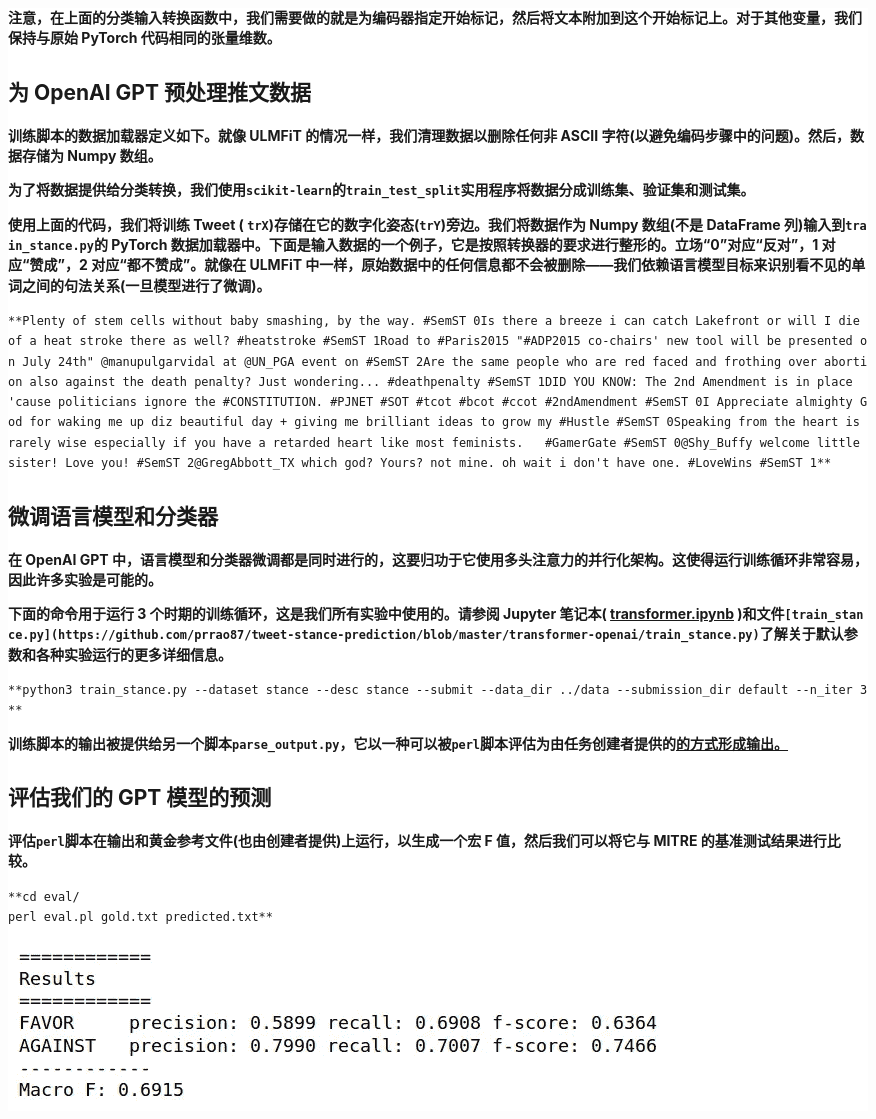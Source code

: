 ****注意，在上面的分类输入转换函数中，我们需要做的就是为编码器指定开始标记，然后将文本附加到这个开始标记上。对于其他变量，我们保持与原始 PyTorch 代码相同的张量维数。****

## ****为 OpenAI GPT 预处理推文数据****

****训练脚本的数据加载器定义如下。就像 ULMFiT 的情况一样，我们清理数据以删除任何非 ASCII 字符(以避免编码步骤中的问题)。然后，数据存储为 Numpy 数组。****

****为了将数据提供给分类转换，我们使用`scikit-learn`的`train_test_split`实用程序将数据分成训练集、验证集和测试集。****

****使用上面的代码，我们将训练 Tweet ( `trX`)存储在它的数字化姿态(`trY`)旁边。我们将数据作为 Numpy 数组(不是 DataFrame 列)输入到`train_stance.py`的 PyTorch 数据加载器中。下面是输入数据的一个例子，它是按照转换器的要求进行整形的。立场“0”对应“反对”，1 对应“赞成”，2 对应“都不赞成”。就像在 ULMFiT 中一样，原始数据中的任何信息都不会被删除——我们依赖语言模型目标来识别看不见的单词之间的句法关系(一旦模型进行了微调)。****

```
**Plenty of stem cells without baby smashing, by the way. #SemST 0Is there a breeze i can catch Lakefront or will I die of a heat stroke there as well? #heatstroke #SemST 1Road to #Paris2015 "#ADP2015 co-chairs' new tool will be presented on July 24th" @manupulgarvidal at @UN_PGA event on #SemST 2Are the same people who are red faced and frothing over abortion also against the death penalty? Just wondering... #deathpenalty #SemST 1DID YOU KNOW: The 2nd Amendment is in place 'cause politicians ignore the #CONSTITUTION. #PJNET #SOT #tcot #bcot #ccot #2ndAmendment #SemST 0I Appreciate almighty God for waking me up diz beautiful day + giving me brilliant ideas to grow my #Hustle #SemST 0Speaking from the heart is rarely wise especially if you have a retarded heart like most feminists.   #GamerGate #SemST 0@Shy_Buffy welcome little sister! Love you! #SemST 2@GregAbbott_TX which god? Yours? not mine. oh wait i don't have one. #LoveWins #SemST 1**
```

## ****微调语言模型和分类器****

****在 OpenAI GPT 中，语言模型和分类器微调都是同时进行的，这要归功于它使用多头注意力的并行化架构。这使得运行训练循环非常容易，因此许多实验是可能的。****

****下面的命令用于运行 3 个时期的训练循环，这是我们所有实验中使用的。请参阅 Jupyter 笔记本( [transformer.ipynb](https://github.com/prrao87/tweet-stance-prediction/blob/master/transformer.ipynb) )和文件`[train_stance.py](https://github.com/prrao87/tweet-stance-prediction/blob/master/transformer-openai/train_stance.py)`了解关于默认参数和各种实验运行的更多详细信息。****

```
**python3 train_stance.py --dataset stance --desc stance --submit --data_dir ../data --submission_dir default --n_iter 3**
```

****训练脚本的输出被提供给另一个脚本`parse_output.py`，它以一种可以被`perl`脚本评估为由任务创建者提供的[的方式形成输出。](http://alt.qcri.org/semeval2016/task6/data/uploads/eval_semeval16_task6_v2.zip)****

## ****评估我们的 GPT 模型的预测****

****评估`perl`脚本在输出和黄金参考文件(也由创建者提供)上运行，以生成一个**宏 F 值**，然后我们可以将它与 MITRE 的基准测试结果进行比较。****

```
**cd eval/
perl eval.pl gold.txt predicted.txt**
```

****![](img/5c762f267ac08dde6b6b6aa4d2913d85.png)****
